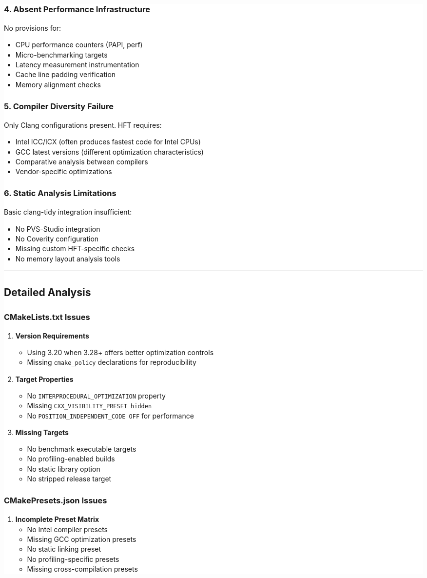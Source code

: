 ### 4. **Absent Performance Infrastructure**
No provisions for:
- CPU performance counters (PAPI, perf)
- Micro-benchmarking targets
- Latency measurement instrumentation
- Cache line padding verification
- Memory alignment checks

### 5. **Compiler Diversity Failure**
Only Clang configurations present. HFT requires:
- Intel ICC/ICX (often produces fastest code for Intel CPUs)
- GCC latest versions (different optimization characteristics)
- Comparative analysis between compilers
- Vendor-specific optimizations

### 6. **Static Analysis Limitations**
Basic clang-tidy integration insufficient:
- No PVS-Studio integration
- No Coverity configuration
- Missing custom HFT-specific checks
- No memory layout analysis tools

---

## Detailed Analysis

### CMakeLists.txt Issues

1. **Version Requirements**
   - Using 3.20 when 3.28+ offers better optimization controls
   - Missing `cmake_policy` declarations for reproducibility

2. **Target Properties**
   - No `INTERPROCEDURAL_OPTIMIZATION` property
   - Missing `CXX_VISIBILITY_PRESET hidden`
   - No `POSITION_INDEPENDENT_CODE OFF` for performance

3. **Missing Targets**
   - No benchmark executable targets
   - No profiling-enabled builds
   - No static library option
   - No stripped release target

### CMakePresets.json Issues

1. **Incomplete Preset Matrix**
   - No Intel compiler presets
   - Missing GCC optimization presets
   - No static linking preset
   - No profiling-specific presets
   - Missing cross-compilation presets
